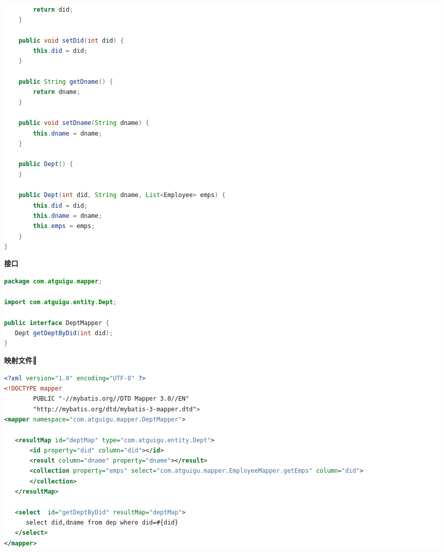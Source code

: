 ~~~java
        return did;
    }

    public void setDid(int did) {
        this.did = did;
    }

    public String getDname() {
        return dname;
    }

    public void setDname(String dname) {
        this.dname = dname;
    }

    public Dept() {
    }

    public Dept(int did, String dname, List<Employee> emps) {
        this.did = did;
        this.dname = dname;
        this.emps = emps;
    }
}

~~~

**接口**

~~~java
package com.atguigu.mapper;

import com.atguigu.entity.Dept;

public interface DeptMapper {
   Dept getDeptByDid(int did);
}

~~~

**映射文件🌙**

~~~xml
<?xml version="1.0" encoding="UTF-8" ?>
<!DOCTYPE mapper
        PUBLIC "-//mybatis.org//DTD Mapper 3.0//EN"
        "http://mybatis.org/dtd/mybatis-3-mapper.dtd">
<mapper namespace="com.atguigu.mapper.DeptMapper">

   <resultMap id="deptMap" type="com.atguigu.entity.Dept">
       <id property="did" column="did"></id>
       <result column="dname" property="dname"></result>
       <collection property="emps" select="com.atguigu.mapper.EmployeeMapper.getEmps" column="did">
       </collection>
   </resultMap>

   <select  id="getDeptByDid" resultMap="deptMap">
      select did,dname from dep where did=#{did}
   </select>
</mapper>
~~~
